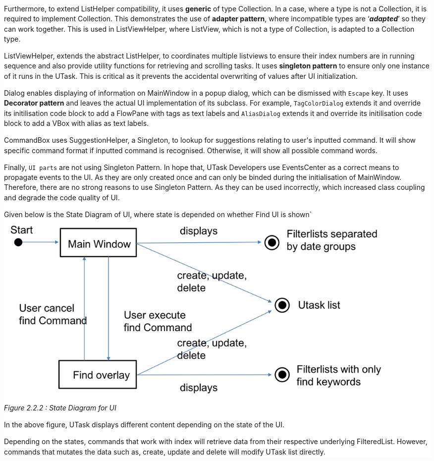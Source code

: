 Furthermore, to extend ListHelper compatibility, it uses **generic** of type Collection. In a case, where a type is not a Collection, it is required to implement Collection. This demonstrates the use of **adapter pattern**, where incompatible types are ‘***adapted***’ so they can work together. This is used in ListViewHelper, where ListView, which is not a type of Collection, is adapted to a Collection type.

ListViewHelper, extends the abstract ListHelper, to coordinates multiple listviews to ensure their index numbers are in running sequence and also provide utility functions for retrieving and scrolling tasks. It uses **singleton pattern** to ensure only one instance of it runs in the UTask. This is critical as it prevents the accidental overwriting of values after UI initialization.

Dialog enables displaying of information on MainWindow in a popup dialog, which can be dismissed with `Escape` key. It uses **Decorator pattern** and leaves the actual UI implementation of its subclass. For example, `TagColorDialog` extends it and override its initilisation code block to add a FlowPane with tags as text labels and `AliasDialog` extends it and override its initilisation code block to add a VBox with alias as text labels.

CommandBox uses SuggestionHelper, a Singleton, to lookup for suggestions relating to user's inputted command. It will show specific command format if inputted command is recognised. Otherwise, it will show all possible command words.

Finally, `UI parts` are not using Singleton Pattern. In hope that, UTask Developers use EventsCenter as a correct means to propagate events to the UI. As they are only created once and can only be binded during the initialisation of MainWindow. Therefore, there are no strong reasons to use Singleton Pattern. As they can be used incorrectly, which increased class coupling and degrade the code quality of UI.

Given below is the State Diagram of UI, where state is depended on whether Find UI is shown`<br>
<img src="images/UIStateDiagram.png" width="800"><br>
_Figure 2.2.2 : State Diagram for UI_

In the above figure, UTask displays different content depending on the state of the UI. 

Depending on the states, commands that work with index will retrieve data from their respective underlying FilteredList. However, commands that mutates the data such as, create, update and delete will modify UTask list directly.
